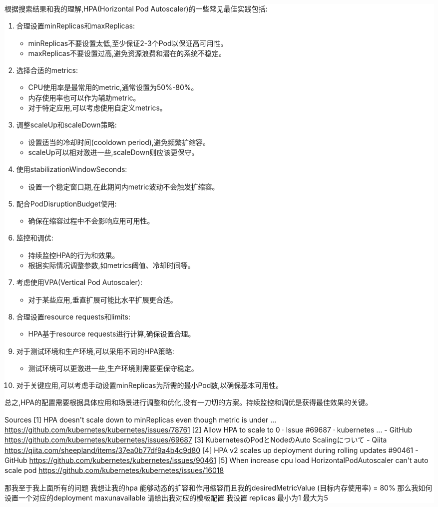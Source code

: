 
根据搜索结果和我的理解,HPA(Horizontal Pod Autoscaler)的一些常见最佳实践包括:

1. 合理设置minReplicas和maxReplicas:
   - minReplicas不要设置太低,至少保证2-3个Pod以保证高可用性。
   - maxReplicas不要设置过高,避免资源浪费和潜在的系统不稳定。

2. 选择合适的metrics:
   - CPU使用率是最常用的metric,通常设置为50%-80%。
   - 内存使用率也可以作为辅助metric。
   - 对于特定应用,可以考虑使用自定义metrics。

3. 调整scaleUp和scaleDown策略:
   - 设置适当的冷却时间(cooldown period),避免频繁扩缩容。
   - scaleUp可以相对激进一些,scaleDown则应该更保守。

4. 使用stabilizationWindowSeconds:
   - 设置一个稳定窗口期,在此期间内metric波动不会触发扩缩容。

5. 配合PodDisruptionBudget使用:
   - 确保在缩容过程中不会影响应用可用性。

6. 监控和调优:
   - 持续监控HPA的行为和效果。
   - 根据实际情况调整参数,如metrics阈值、冷却时间等。

7. 考虑使用VPA(Vertical Pod Autoscaler):
   - 对于某些应用,垂直扩展可能比水平扩展更合适。

8. 合理设置resource requests和limits:
   - HPA基于resource requests进行计算,确保设置合理。

9. 对于测试环境和生产环境,可以采用不同的HPA策略:
   - 测试环境可以更激进一些,生产环境则需要更保守稳定。

10. 对于关键应用,可以考虑手动设置minReplicas为所需的最小Pod数,以确保基本可用性。

总之,HPA的配置需要根据具体应用和场景进行调整和优化,没有一刀切的方案。持续监控和调优是获得最佳效果的关键。

Sources
[1] HPA doesn't scale down to minReplicas even though metric is under ... https://github.com/kubernetes/kubernetes/issues/78761
[2] Allow HPA to scale to 0 · Issue #69687 · kubernetes ... - GitHub https://github.com/kubernetes/kubernetes/issues/69687
[3] KubernetesのPodとNodeのAuto Scalingについて - Qiita https://qiita.com/sheepland/items/37ea0b77df9a4b4c9d80
[4] HPA v2 scales up deployment during rolling updates #90461 - GitHub https://github.com/kubernetes/kubernetes/issues/90461
[5] When increase cpu load HorizontalPodAutoscaler can't auto scale pod https://github.com/kubernetes/kubernetes/issues/16018


那我至于我上面所有的问题 我想让我的hpa
能够动态的扩容和作用缩容而且我的desiredMetricValue
 (目标内存使用率) = 80% 
那么我如何设置一个对应的deployment maxunavailable 
请给出我对应的模板配置 
我设置 replicas 最小为1 最大为5​​​​​​​​​​​​​​​​
